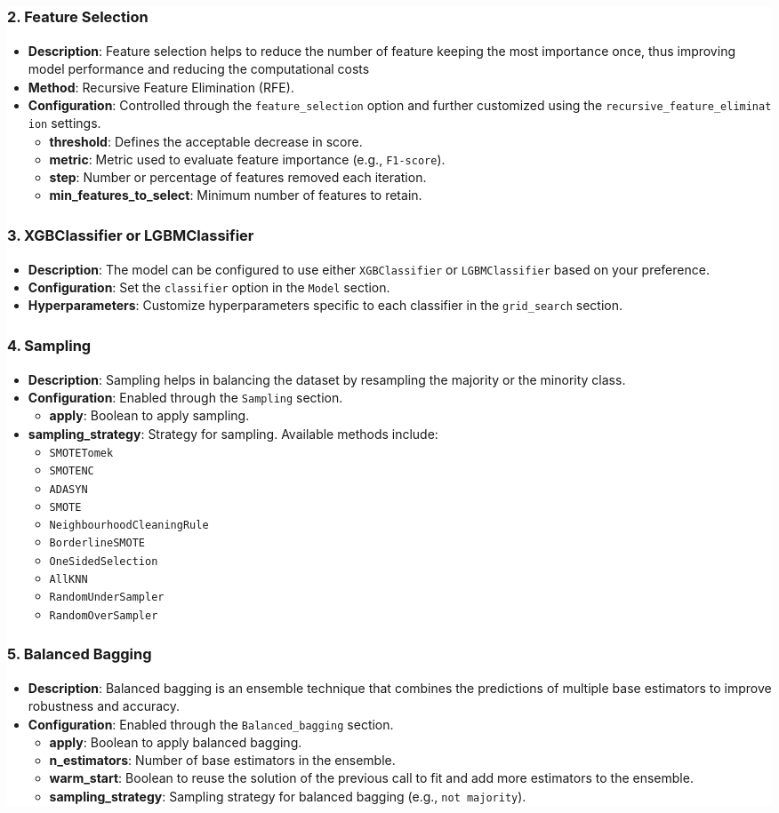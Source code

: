 ### 2. Feature Selection

- **Description**: Feature selection helps to reduce the number of feature keeping the most importance once, thus
  improving model performance and reducing the computational costs
- **Method**: Recursive Feature Elimination (RFE).
- **Configuration**: Controlled through the `feature_selection` option and further customized using
  the `recursive_feature_elimination` settings.
    - **threshold**: Defines the acceptable decrease in score.
    - **metric**: Metric used to evaluate feature importance (e.g., `F1-score`).
    - **step**: Number or percentage of features removed each iteration.
    - **min_features_to_select**: Minimum number of features to retain.

### 3. XGBClassifier or LGBMClassifier

- **Description**: The model can be configured to use either `XGBClassifier` or `LGBMClassifier` based on your
  preference.
- **Configuration**: Set the `classifier` option in the `Model` section.
- **Hyperparameters**: Customize hyperparameters specific to each classifier in the `grid_search` section.

### 4. Sampling

- **Description**: Sampling helps in balancing the dataset by resampling the majority or the minority class.
- **Configuration**: Enabled through the `Sampling` section.
    - **apply**: Boolean to apply sampling.
- **sampling_strategy**: Strategy for sampling. Available methods include:
    - `SMOTETomek`
    - `SMOTENC`
    - `ADASYN`
    - `SMOTE`
    - `NeighbourhoodCleaningRule`
    - `BorderlineSMOTE`
    - `OneSidedSelection`
    - `AllKNN`
    - `RandomUnderSampler`
    - `RandomOverSampler`

### 5. Balanced Bagging

- **Description**: Balanced bagging is an ensemble technique that combines the predictions of multiple base estimators
  to improve robustness and accuracy.
- **Configuration**: Enabled through the `Balanced_bagging` section.
    - **apply**: Boolean to apply balanced bagging.
    - **n_estimators**: Number of base estimators in the ensemble.
    - **warm_start**: Boolean to reuse the solution of the previous call to fit and add more estimators to the ensemble.
    - **sampling_strategy**: Sampling strategy for balanced bagging (e.g., `not majority`).
